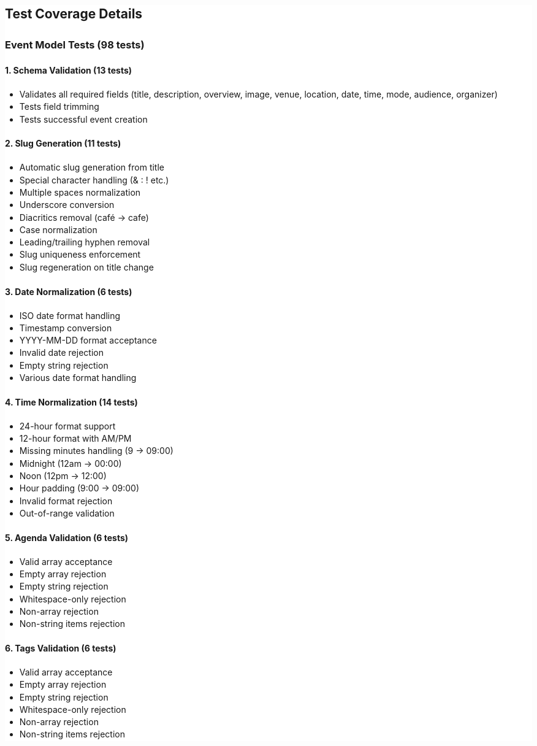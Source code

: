 ## Test Coverage Details

### Event Model Tests (98 tests)

#### 1. Schema Validation (13 tests)
- Validates all required fields (title, description, overview, image, venue, location, date, time, mode, audience, organizer)
- Tests field trimming
- Tests successful event creation

#### 2. Slug Generation (11 tests)
- Automatic slug generation from title
- Special character handling (& : ! etc.)
- Multiple spaces normalization
- Underscore conversion
- Diacritics removal (café → cafe)
- Case normalization
- Leading/trailing hyphen removal
- Slug uniqueness enforcement
- Slug regeneration on title change

#### 3. Date Normalization (6 tests)
- ISO date format handling
- Timestamp conversion
- YYYY-MM-DD format acceptance
- Invalid date rejection
- Empty string rejection
- Various date format handling

#### 4. Time Normalization (14 tests)
- 24-hour format support
- 12-hour format with AM/PM
- Missing minutes handling (9 → 09:00)
- Midnight (12am → 00:00)
- Noon (12pm → 12:00)
- Hour padding (9:00 → 09:00)
- Invalid format rejection
- Out-of-range validation

#### 5. Agenda Validation (6 tests)
- Valid array acceptance
- Empty array rejection
- Empty string rejection
- Whitespace-only rejection
- Non-array rejection
- Non-string items rejection

#### 6. Tags Validation (6 tests)
- Valid array acceptance
- Empty array rejection
- Empty string rejection
- Whitespace-only rejection
- Non-array rejection
- Non-string items rejection
